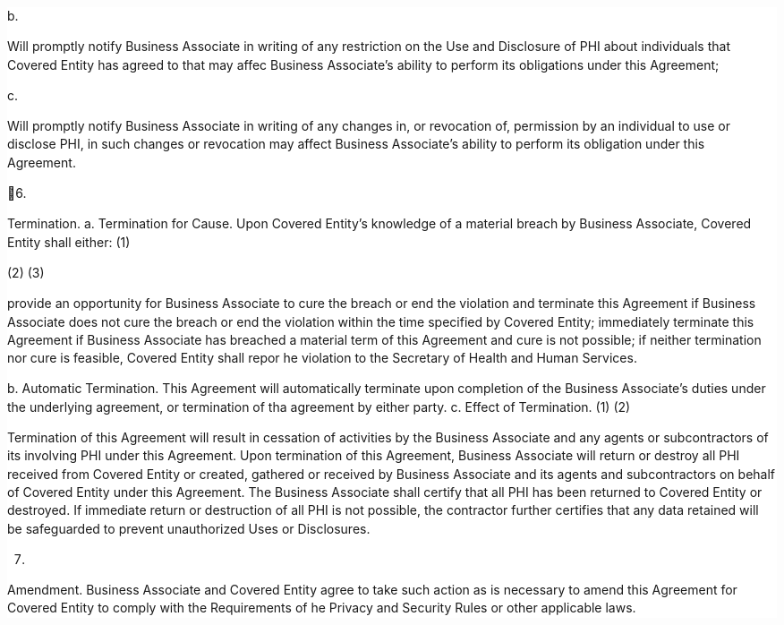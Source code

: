 b.

Will promptly notify Business Associate in writing of any restriction on the Use and
Disclosure of PHI about individuals that Covered Entity has agreed to that may affec
Business Associate’s ability to perform its obligations under this Agreement;

c.

Will promptly notify Business Associate in writing of any changes in, or revocation
of, permission by an individual to use or disclose PHI, in such changes or revocation
may affect Business Associate’s ability to perform its obligation under this
Agreement.

6.

Termination.
a. Termination for Cause. Upon Covered Entity’s knowledge of a material breach by
Business Associate, Covered Entity shall either:
(1)

(2)
(3)

provide an opportunity for Business Associate to cure the breach or
end the violation and terminate this Agreement if Business Associate
does not cure the breach or end the violation within the time
specified by Covered Entity;
immediately terminate this Agreement if Business Associate has
breached a material term of this Agreement and cure is not possible;
if neither termination nor cure is feasible, Covered Entity shall repor
he violation to the Secretary of Health and Human Services.

b. Automatic Termination. This Agreement will automatically terminate upon completion
of the Business Associate’s duties under the underlying agreement, or termination of tha
agreement by either party.
c. Effect of Termination.
(1)
(2)

Termination of this Agreement will result in cessation of activities
by the Business Associate and any agents or subcontractors of its
involving PHI under this Agreement.
Upon termination of this Agreement, Business Associate will return
or destroy all PHI received from Covered Entity or created, gathered
or received by Business Associate and its agents and subcontractors
on behalf of Covered Entity under this Agreement. The Business
Associate shall certify that all PHI has been returned to Covered
Entity or destroyed. If immediate return or destruction of all PHI is
not possible, the contractor further certifies that any data retained
will be safeguarded to prevent unauthorized Uses or Disclosures.

7.

Amendment. Business Associate and Covered Entity agree to take such action as is
necessary to amend this Agreement for Covered Entity to comply with the Requirements of
he Privacy and Security Rules or other applicable laws.
